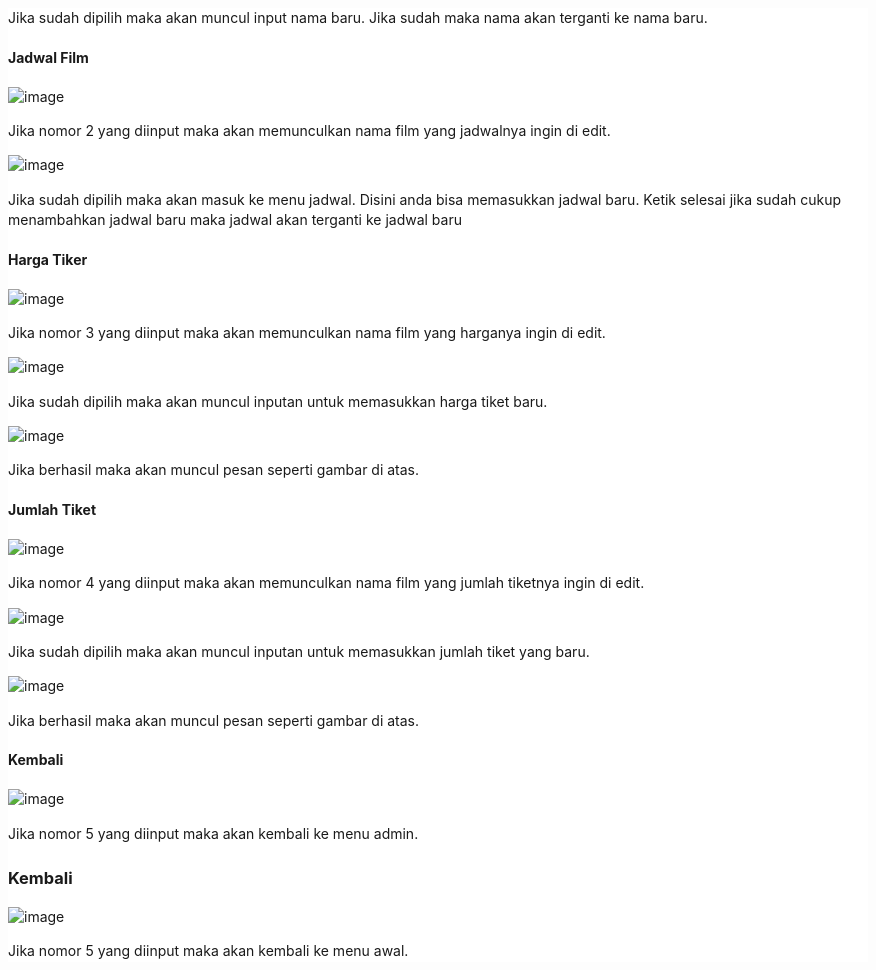 Jika sudah dipilih maka akan muncul input nama baru. Jika sudah maka nama akan terganti ke nama baru.

#### Jadwal Film

![image](https://github.com/PA-DasPro-Kelompok-11/PA-DasPro/assets/143393183/511b35b3-d1aa-486d-a28d-99e31e946b7f)

Jika nomor 2 yang diinput maka akan memunculkan nama film yang jadwalnya ingin di edit.

![image](https://github.com/PA-DasPro-Kelompok-11/PA-DasPro/assets/143393183/1bb5be45-4de3-4f38-9704-8b35c474cbb6)

Jika sudah dipilih maka akan masuk ke menu jadwal. Disini anda bisa memasukkan jadwal baru. Ketik selesai jika sudah cukup menambahkan jadwal baru maka jadwal akan terganti ke jadwal baru

#### Harga Tiker

![image](https://github.com/PA-DasPro-Kelompok-11/PA-DasPro/assets/143393183/6e926162-8d7b-4a2e-adf3-19487dd6bc56)

Jika nomor 3 yang diinput maka akan memunculkan nama film yang harganya ingin di edit.

![image](https://github.com/PA-DasPro-Kelompok-11/PA-DasPro/assets/143393183/bc7df86b-c346-409e-aaab-5d6834ee6c5c)

Jika sudah dipilih maka akan muncul inputan untuk memasukkan harga tiket baru.

![image](https://github.com/PA-DasPro-Kelompok-11/PA-DasPro/assets/143393183/b2352b0b-79d3-4236-a30f-7a785245d0e8)

Jika berhasil maka akan muncul pesan seperti gambar di atas.

#### Jumlah Tiket

![image](https://github.com/PA-DasPro-Kelompok-11/PA-DasPro/assets/143393183/2b448ab2-8272-4bd4-9bec-ee448735f29b)

Jika nomor 4 yang diinput maka akan memunculkan nama film yang jumlah tiketnya ingin di edit.

![image](https://github.com/PA-DasPro-Kelompok-11/PA-DasPro/assets/143393183/2aa72544-187e-4675-b682-f636a0647110)

Jika sudah dipilih maka akan muncul inputan untuk memasukkan jumlah tiket yang baru.

![image](https://github.com/PA-DasPro-Kelompok-11/PA-DasPro/assets/143393183/55a1c9a8-c753-4d17-a33b-f3199edb5450)

Jika berhasil maka akan muncul pesan seperti gambar di atas.

#### Kembali

![image](https://github.com/PA-DasPro-Kelompok-11/PA-DasPro/assets/143393183/7f9810e9-4ce3-436c-935e-92fc44d8b436)

Jika nomor 5 yang diinput maka akan kembali ke menu admin.

### Kembali

![image](https://github.com/PA-DasPro-Kelompok-11/PA-DasPro/assets/143393183/5d937cbf-8837-4241-abff-e94927969a36)

Jika nomor 5 yang diinput maka akan kembali ke menu awal.























